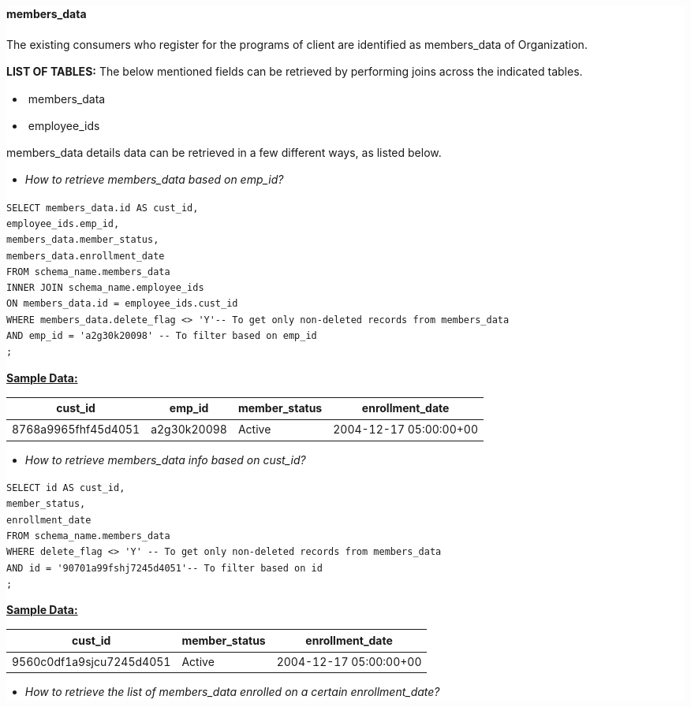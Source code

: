 
#### **members_data**

The existing consumers who register for the programs of client are identified as members_data of Organization.

**LIST OF TABLES:** The below mentioned fields can be retrieved by performing joins across the indicated tables.

-  members_data

-  employee_ids

members_data details data can be retrieved in a few different ways, as listed
below.

* *How to retrieve members_data based on emp_id?*

```
SELECT members_data.id AS cust_id,
employee_ids.emp_id,
members_data.member_status,
members_data.enrollment_date
FROM schema_name.members_data
INNER JOIN schema_name.employee_ids
ON members_data.id = employee_ids.cust_id
WHERE members_data.delete_flag <> 'Y'-- To get only non-deleted records from members_data
AND emp_id = 'a2g30k20098' -- To filter based on emp_id
;
```

**<u>Sample Data:</u>**

| **cust_id**         | **emp_id**  | **member_status** | **enrollment_date**    |
|---------------------|-------------|-------------------|------------------------|
| 8768a9965fhf45d4051 | a2g30k20098 | Active            | 2004-12-17 05:00:00+00 |


* *How to retrieve members_data info based on cust_id?*

```
SELECT id AS cust_id,
member_status,
enrollment_date
FROM schema_name.members_data
WHERE delete_flag <> 'Y' -- To get only non-deleted records from members_data
AND id = '90701a99fshj7245d4051'-- To filter based on id
;
```

**<u>Sample Data:</u>**

| **cust_id**              | **member_status** | **enrollment_date**    |
|--------------------------|-------------------|------------------------|
| 9560c0df1a9sjcu7245d4051 | Active            | 2004-12-17 05:00:00+00 |

* *How to retrieve the list of members_data enrolled on a certain enrollment_date?*
